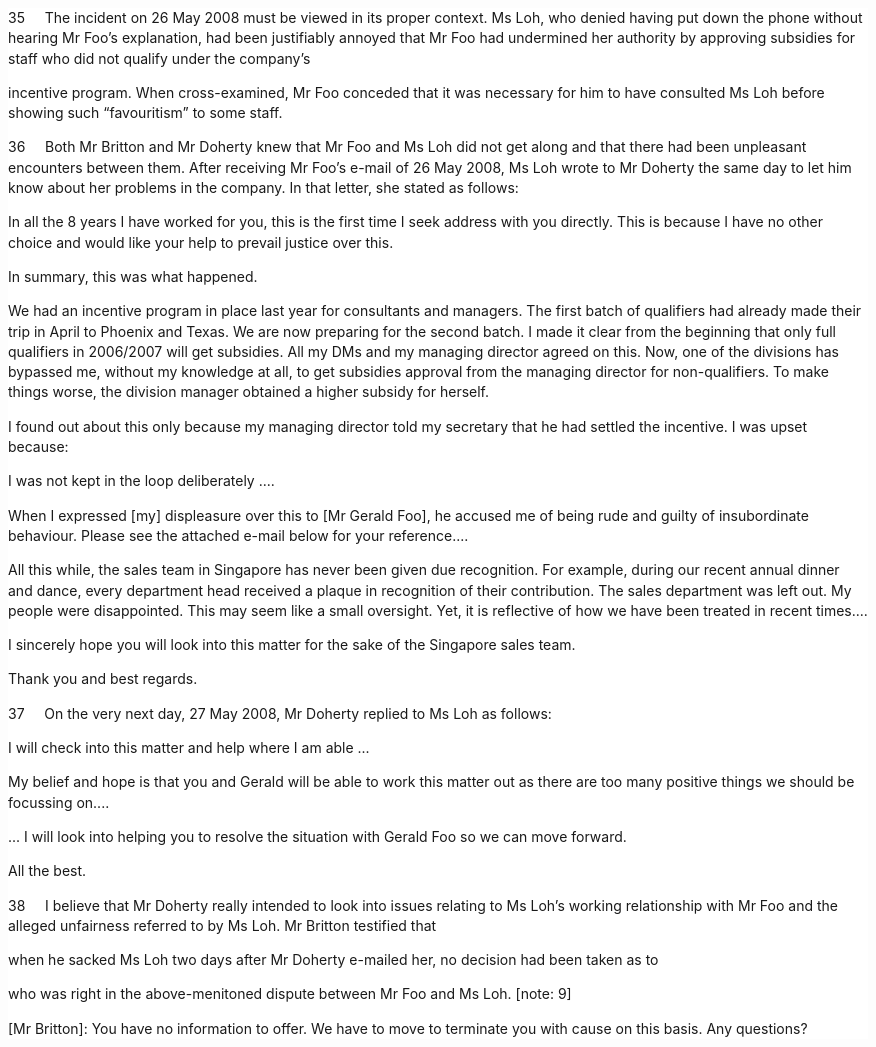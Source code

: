 35     The incident on 26 May 2008 must be viewed in its proper context. Ms Loh, who denied having put down the phone without hearing Mr Foo’s explanation, had been justifiably annoyed that Mr Foo had undermined her authority by approving subsidies for staff who did not qualify under the company’s 


incentive program. When cross-examined, Mr Foo conceded that it was necessary for him to have consulted Ms Loh before showing such “favouritism” to some staff. 

36     Both Mr Britton and Mr Doherty knew that Mr Foo and Ms Loh did not get along and that there had been unpleasant encounters between them. After receiving Mr Foo’s e-mail of 26 May 2008, Ms Loh wrote to Mr Doherty the same day to let him know about her problems in the company. In that letter, she stated as follows: 

 In all the 8 years I have worked for you, this is the first time I seek address with you directly. This is because I have no other choice and would like your help to prevail justice over this. 

 In summary, this was what happened. 

 We had an incentive program in place last year for consultants and managers. The first batch of qualifiers had already made their trip in April to Phoenix and Texas. We are now preparing for the second batch. I made it clear from the beginning that only full qualifiers in 2006/2007 will get subsidies. All my DMs and my managing director agreed on this. Now, one of the divisions has bypassed me, without my knowledge at all, to get subsidies approval from the managing director for non-qualifiers. To make things worse, the division manager obtained a higher subsidy for herself. 

 I found out about this only because my managing director told my secretary that he had settled the incentive. I was upset because:

 I was not kept in the loop deliberately .... 

 When I expressed [my] displeasure over this to [Mr Gerald Foo], he accused me of being rude and guilty of insubordinate behaviour. Please see the attached e-mail below for your reference.... 

 All this while, the sales team in Singapore has never been given due recognition. For example, during our recent annual dinner and dance, every department head received a plaque in recognition of their contribution. The sales department was left out. My people were disappointed. This may seem like a small oversight. Yet, it is reflective of how we have been treated in recent times.... 

 I sincerely hope you will look into this matter for the sake of the Singapore sales team. 

 Thank you and best regards. 

37     On the very next day, 27 May 2008, Mr Doherty replied to Ms Loh as follows: 

 I will check into this matter and help where I am able ... 

 My belief and hope is that you and Gerald will be able to work this matter out as there are too many positive things we should be focussing on.... 

 ... I will look into helping you to resolve the situation with Gerald Foo so we can move forward. 

 All the best. 

38     I believe that Mr Doherty really intended to look into issues relating to Ms Loh’s working relationship with Mr Foo and the alleged unfairness referred to by Ms Loh. Mr Britton testified that 


when he sacked Ms Loh two days after Mr Doherty e-mailed her, no decision had been taken as to 

who was right in the above-menitoned dispute between Mr Foo and Ms Loh. [note: 9] 


 [Mr Britton]: You have no information to offer. We have to move to terminate you with cause on this basis. Any questions? 